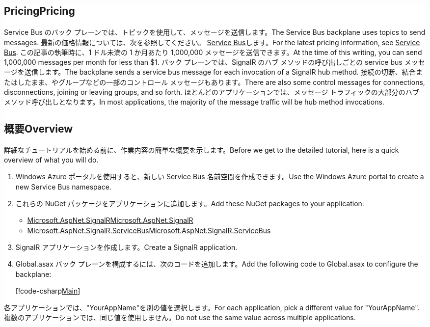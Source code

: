 ## <a name="pricing"></a><span data-ttu-id="8a9e9-111">Pricing</span><span class="sxs-lookup"><span data-stu-id="8a9e9-111">Pricing</span></span>

<span data-ttu-id="8a9e9-112">Service Bus のバック プレーンでは、トピックを使用して、メッセージを送信します。</span><span class="sxs-lookup"><span data-stu-id="8a9e9-112">The Service Bus backplane uses topics to send messages.</span></span> <span data-ttu-id="8a9e9-113">最新の価格情報については、次を参照してください。 [Service Bus](https://azure.microsoft.com/pricing/details/service-bus/)します。</span><span class="sxs-lookup"><span data-stu-id="8a9e9-113">For the latest pricing information, see [Service Bus](https://azure.microsoft.com/pricing/details/service-bus/).</span></span> <span data-ttu-id="8a9e9-114">この記事の執筆時に、1 ドル未満の 1 か月あたり 1,000,000 メッセージを送信できます。</span><span class="sxs-lookup"><span data-stu-id="8a9e9-114">At the time of this writing, you can send 1,000,000 messages per month for less than $1.</span></span> <span data-ttu-id="8a9e9-115">バック プレーンでは、SignalR のハブ メソッドの呼び出しごとの service bus メッセージを送信します。</span><span class="sxs-lookup"><span data-stu-id="8a9e9-115">The backplane sends a service bus message for each invocation of a SignalR hub method.</span></span> <span data-ttu-id="8a9e9-116">接続の切断、結合またはしたまま、やグループなどの一部のコントロール メッセージもあります。</span><span class="sxs-lookup"><span data-stu-id="8a9e9-116">There are also some control messages for connections, disconnections, joining or leaving groups, and so forth.</span></span> <span data-ttu-id="8a9e9-117">ほとんどのアプリケーションでは、メッセージ トラフィックの大部分のハブ メソッド呼び出しとなります。</span><span class="sxs-lookup"><span data-stu-id="8a9e9-117">In most applications, the majority of the message traffic will be hub method invocations.</span></span>

## <a name="overview"></a><span data-ttu-id="8a9e9-118">概要</span><span class="sxs-lookup"><span data-stu-id="8a9e9-118">Overview</span></span>

<span data-ttu-id="8a9e9-119">詳細なチュートリアルを始める前に、作業内容の簡単な概要を示します。</span><span class="sxs-lookup"><span data-stu-id="8a9e9-119">Before we get to the detailed tutorial, here is a quick overview of what you will do.</span></span>

1. <span data-ttu-id="8a9e9-120">Windows Azure ポータルを使用すると、新しい Service Bus 名前空間を作成できます。</span><span class="sxs-lookup"><span data-stu-id="8a9e9-120">Use the Windows Azure portal to create a new Service Bus namespace.</span></span>
2. <span data-ttu-id="8a9e9-121">これらの NuGet パッケージをアプリケーションに追加します。</span><span class="sxs-lookup"><span data-stu-id="8a9e9-121">Add these NuGet packages to your application:</span></span> 

    - [<span data-ttu-id="8a9e9-122">Microsoft.AspNet.SignalR</span><span class="sxs-lookup"><span data-stu-id="8a9e9-122">Microsoft.AspNet.SignalR</span></span>](http://nuget.org/packages/Microsoft.AspNet.SignalR)
    - [<span data-ttu-id="8a9e9-123">Microsoft.AspNet.SignalR.ServiceBus</span><span class="sxs-lookup"><span data-stu-id="8a9e9-123">Microsoft.AspNet.SignalR.ServiceBus</span></span>](http://www.nuget.org/packages/SignalR.WindowsAzureServiceBus)
3. <span data-ttu-id="8a9e9-124">SignalR アプリケーションを作成します。</span><span class="sxs-lookup"><span data-stu-id="8a9e9-124">Create a SignalR application.</span></span>
4. <span data-ttu-id="8a9e9-125">Global.asax バック プレーンを構成するには、次のコードを追加します。</span><span class="sxs-lookup"><span data-stu-id="8a9e9-125">Add the following code to Global.asax to configure the backplane:</span></span> 

    [!code-csharp[Main](scaleout-with-windows-azure-service-bus/samples/sample1.cs)]

<span data-ttu-id="8a9e9-126">各アプリケーションでは、"YourAppName"を別の値を選択します。</span><span class="sxs-lookup"><span data-stu-id="8a9e9-126">For each application, pick a different value for "YourAppName".</span></span> <span data-ttu-id="8a9e9-127">複数のアプリケーションでは、同じ値を使用しません。</span><span class="sxs-lookup"><span data-stu-id="8a9e9-127">Do not use the same value across multiple applications.</span></span>
